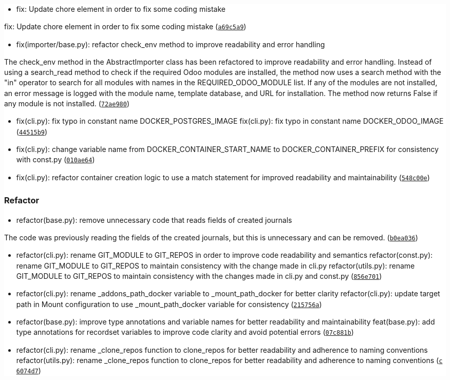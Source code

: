 * fix: Update chore element in order to fix some coding mistake

fix: Update chore element in order to fix some coding mistake ([`a69c5a9`](https://github.com/MyCityCO2/mycityco2-data-processing/commit/a69c5a9ed15ea23270d7cab90bf16c2eddfe1390))

* fix(importer/base.py): refactor check_env method to improve readability and error handling

The check_env method in the AbstractImporter class has been refactored to improve readability and error handling. Instead of using a search_read method to check if the required Odoo modules are installed, the method now uses a search method with the &#34;in&#34; operator to search for all modules with names in the REQUIRED_ODOO_MODULE list. If any of the modules are not installed, an error message is logged with the module name, template database, and URL for installation. The method now returns False if any module is not installed. ([`72ae980`](https://github.com/MyCityCO2/mycityco2-data-processing/commit/72ae980541f3cd2cf67c1870825ce1259cd4e019))

* fix(cli.py): fix typo in constant name DOCKER_POSTGRES_IMAGE
fix(cli.py): fix typo in constant name DOCKER_ODOO_IMAGE ([`44515b9`](https://github.com/MyCityCO2/mycityco2-data-processing/commit/44515b93de8730a048a5225a9c2e21db534bfeab))

* fix(cli.py): change variable name from DOCKER_CONTAINER_START_NAME to DOCKER_CONTAINER_PREFIX for consistency with const.py ([`010ae64`](https://github.com/MyCityCO2/mycityco2-data-processing/commit/010ae64ff2076df0816a4d778d3ee0bdb8470a00))

* fix(cli.py): refactor container creation logic to use a match statement for improved readability and maintainability ([`548c00e`](https://github.com/MyCityCO2/mycityco2-data-processing/commit/548c00efa4537b06612ff841849de38477626fc0))

### Refactor

* refactor(base.py): remove unnecessary code that reads fields of created journals

The code was previously reading the fields of the created journals, but this is unnecessary and can be removed. ([`b0ea036`](https://github.com/MyCityCO2/mycityco2-data-processing/commit/b0ea03648ca46fbf4f266e15dd05f983cf0e60be))

* refactor(cli.py): rename GIT_MODULE to GIT_REPOS in order to improve code readability and semantics
refactor(const.py): rename GIT_MODULE to GIT_REPOS to maintain consistency with the change made in cli.py
refactor(utils.py): rename GIT_MODULE to GIT_REPOS to maintain consistency with the changes made in cli.py and const.py ([`856e701`](https://github.com/MyCityCO2/mycityco2-data-processing/commit/856e70183de985a764e099d346c8255430ef58f3))

* refactor(cli.py): rename _addons_path_docker variable to _mount_path_docker for better clarity
refactor(cli.py): update target path in Mount configuration to use _mount_path_docker variable for consistency ([`215756a`](https://github.com/MyCityCO2/mycityco2-data-processing/commit/215756a1f2abf7dc2dcc04f89f0fb70d7ab9799c))

* refactor(base.py): improve type annotations and variable names for better readability and maintainability
feat(base.py): add type annotations for recordset variables to improve code clarity and avoid potential errors ([`07c881b`](https://github.com/MyCityCO2/mycityco2-data-processing/commit/07c881ba2452d6d0094f5d57e5f9e42d7bbe05b1))

* refactor(cli.py): rename _clone_repos function to clone_repos for better readability and adherence to naming conventions
refactor(utils.py): rename _clone_repos function to clone_repos for better readability and adherence to naming conventions ([`c6074d7`](https://github.com/MyCityCO2/mycityco2-data-processing/commit/c6074d75b254a057e96182425991a1d7a922f583))
